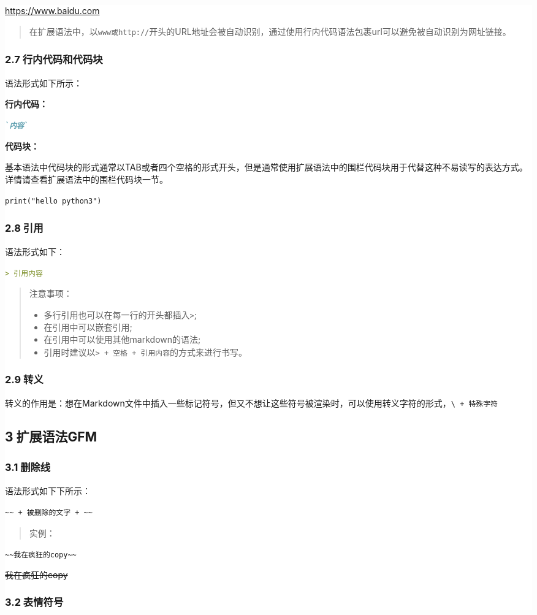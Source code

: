 <https://www.baidu.com>

> 在扩展语法中，以`www或http://`开头的URL地址会被自动识别，通过使用行内代码语法包裹url可以避免被自动识别为网址链接。

### 2.7 行内代码和代码块

语法形式如下所示：

**行内代码：**

```markdown
`内容`
```

**代码块：**

基本语法中代码块的形式通常以TAB或者四个空格的形式开头，但是通常使用扩展语法中的围栏代码块用于代替这种不易读写的表达方式。详情请查看扩展语法中的围栏代码块一节。  

    print("hello python3")

### 2.8 引用

语法形式如下：

```markdown
> 引用内容
```

> 注意事项：
>
> - 多行引用也可以在每一行的开头都插入`>`;
> - 在引用中可以嵌套引用;
> - 在引用中可以使用其他markdown的语法;
> - 引用时建议以`> + 空格 + 引用内容`的方式来进行书写。

### 2.9 转义

转义的作用是：想在Markdown文件中插入一些标记符号，但又不想让这些符号被渲染时，可以使用转义字符的形式，`\ + 特殊字符`

## 3 扩展语法GFM

### 3.1 删除线

语法形式如下下所示：

```markdown
~~ + 被删除的文字 + ~~
```

> 实例：

```markdown
~~我在疯狂的copy~~
```

~~我在疯狂的copy~~

### 3.2 表情符号
